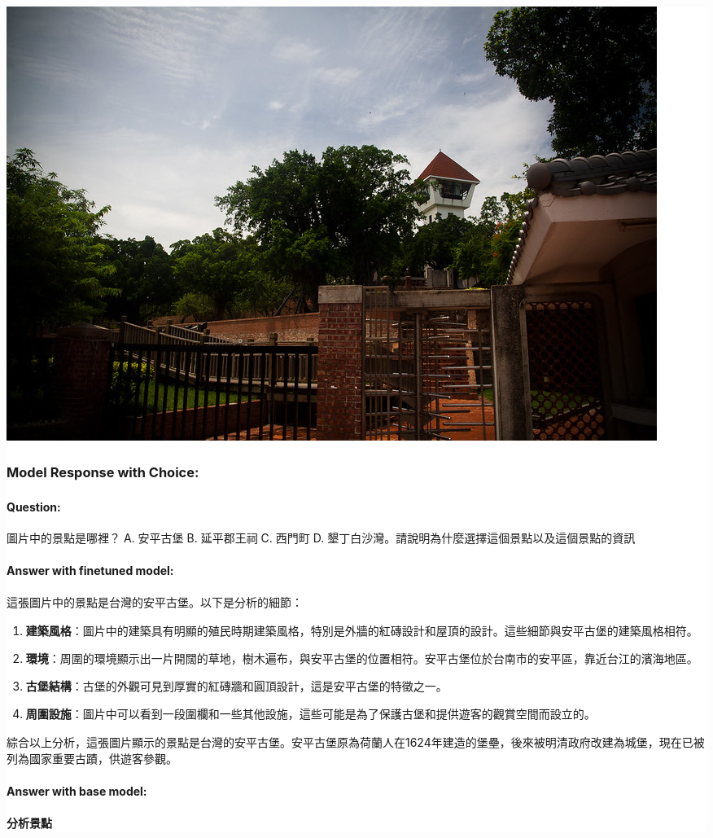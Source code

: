 ![安平古堡-4.jpg](../images/安平古堡-4.jpg)

### Model Response with Choice:

#### Question:
圖片中的景點是哪裡？
A. 安平古堡
B. 延平郡王祠
C. 西門町
D. 墾丁白沙灣。請說明為什麼選擇這個景點以及這個景點的資訊
#### Answer with finetuned model:
這張圖片中的景點是台灣的安平古堡。以下是分析的細節：

1. **建築風格**：圖片中的建築具有明顯的殖民時期建築風格，特別是外牆的紅磚設計和屋頂的設計。這些細節與安平古堡的建築風格相符。

2. **環境**：周圍的環境顯示出一片開闊的草地，樹木遍布，與安平古堡的位置相符。安平古堡位於台南市的安平區，靠近台江的濱海地區。

3. **古堡結構**：古堡的外觀可見到厚實的紅磚牆和圓頂設計，這是安平古堡的特徵之一。

4. **周圍設施**：圖片中可以看到一段圍欄和一些其他設施，這些可能是為了保護古堡和提供遊客的觀賞空間而設立的。

綜合以上分析，這張圖片顯示的景點是台灣的安平古堡。安平古堡原為荷蘭人在1624年建造的堡壘，後來被明清政府改建為城堡，現在已被列為國家重要古蹟，供遊客參觀。


#### Answer with base model:
**分析景點**
